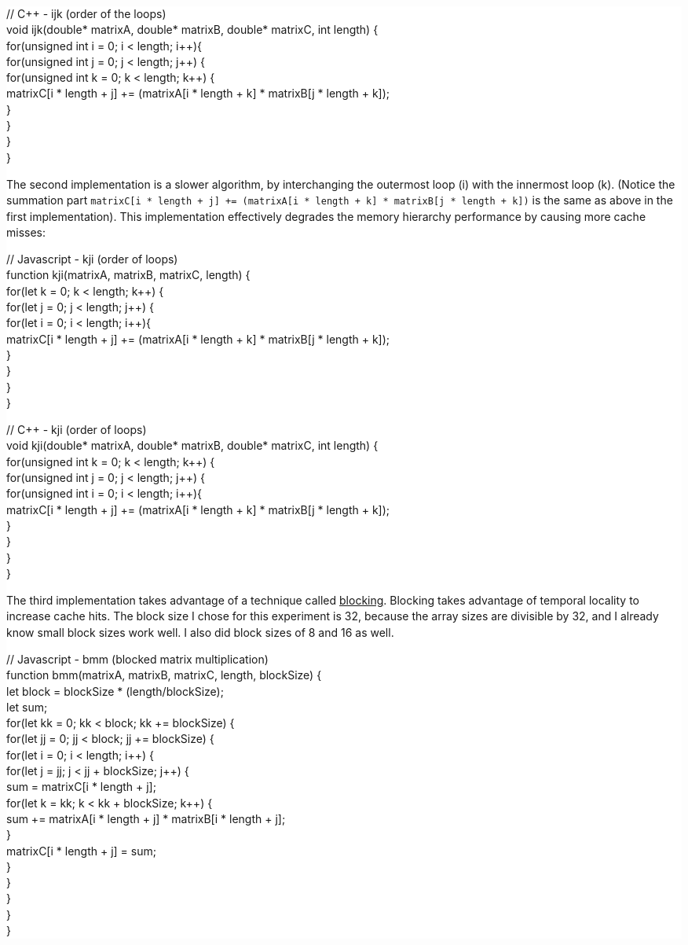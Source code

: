// C++ -  ijk (order of the loops)  
void ijk(double* matrixA, double* matrixB, double* matrixC, int length) {  
  for(unsigned int i = 0; i < length; i++){  
    for(unsigned int j = 0; j < length; j++) {  
      for(unsigned int k = 0; k < length; k++) {  
        matrixC\[i * length + j\] += (matrixA\[i * length + k\] * matrixB\[j * length + k\]);  
      }  
    }  
  }  
}

The second implementation is a slower algorithm, by interchanging the outermost loop (i) with the innermost loop (k). (Notice the summation part `matrixC[i * length + j] += (matrixA[i * length + k] * matrixB[j * length + k])` is the same as above in the first implementation). This implementation effectively degrades the memory hierarchy performance by causing more cache misses:

// Javascript - kji (order of loops)  
 function kji(matrixA, matrixB, matrixC, length) {  
  for(let k = 0; k < length; k++) {  
   for(let j = 0; j < length; j++) {  
    for(let i = 0; i < length; i++){  
     matrixC\[i * length + j\] += (matrixA\[i * length + k\] * matrixB\[j * length + k\]);  
    }  
   }  
  }  
 }

// C++ - kji (order of loops)  
void kji(double* matrixA, double* matrixB, double* matrixC, int length) {  
  for(unsigned int k = 0; k < length; k++) {  
    for(unsigned int j = 0; j < length; j++) {  
      for(unsigned int i = 0; i < length; i++){  
        matrixC\[i * length + j\] += (matrixA\[i * length + k\] * matrixB\[j * length + k\]);  
      }  
    }  
  }  
}

The third implementation takes advantage of a technique called [blocking](http://csapp.cs.cmu.edu/2e/waside/waside-blocking.pdf). Blocking takes advantage of temporal locality to increase cache hits. The block size I chose for this experiment is 32, because the array sizes are divisible by 32, and I already know small block sizes work well. I also did block sizes of 8 and 16 as well.

// Javascript - bmm (blocked matrix multiplication)  
function bmm(matrixA, matrixB, matrixC, length, blockSize) {  
  let block = blockSize * (length/blockSize);  
  let sum;  
  for(let kk = 0; kk < block; kk += blockSize) {  
   for(let jj = 0; jj < block; jj += blockSize) {  
    for(let i = 0; i < length; i++) {  
     for(let j = jj; j < jj + blockSize; j++) {  
      sum = matrixC\[i * length + j\];  
      for(let k = kk; k < kk + blockSize; k++) {  
       sum += matrixA\[i * length + j\] * matrixB\[i * length + j\];  
      }  
      matrixC\[i * length + j\] = sum;  
     }  
    }  
   }  
  }  
 }
